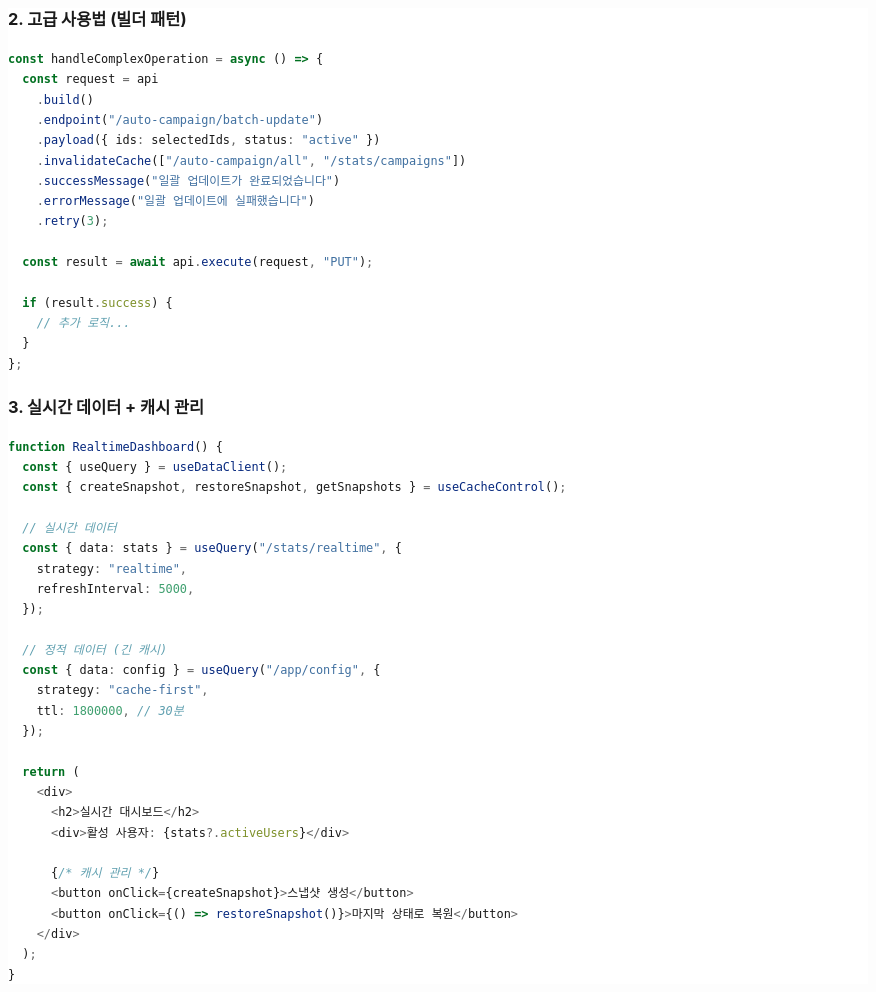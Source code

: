 ### 2. 고급 사용법 (빌더 패턴)

```typescript
const handleComplexOperation = async () => {
  const request = api
    .build()
    .endpoint("/auto-campaign/batch-update")
    .payload({ ids: selectedIds, status: "active" })
    .invalidateCache(["/auto-campaign/all", "/stats/campaigns"])
    .successMessage("일괄 업데이트가 완료되었습니다")
    .errorMessage("일괄 업데이트에 실패했습니다")
    .retry(3);

  const result = await api.execute(request, "PUT");

  if (result.success) {
    // 추가 로직...
  }
};
```

### 3. 실시간 데이터 + 캐시 관리

```typescript
function RealtimeDashboard() {
  const { useQuery } = useDataClient();
  const { createSnapshot, restoreSnapshot, getSnapshots } = useCacheControl();

  // 실시간 데이터
  const { data: stats } = useQuery("/stats/realtime", {
    strategy: "realtime",
    refreshInterval: 5000,
  });

  // 정적 데이터 (긴 캐시)
  const { data: config } = useQuery("/app/config", {
    strategy: "cache-first",
    ttl: 1800000, // 30분
  });

  return (
    <div>
      <h2>실시간 대시보드</h2>
      <div>활성 사용자: {stats?.activeUsers}</div>

      {/* 캐시 관리 */}
      <button onClick={createSnapshot}>스냅샷 생성</button>
      <button onClick={() => restoreSnapshot()}>마지막 상태로 복원</button>
    </div>
  );
}
```
